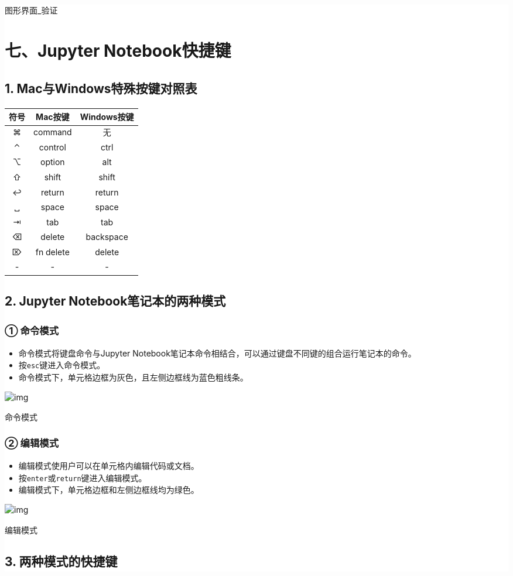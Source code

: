 图形界面_验证

# 七、Jupyter Notebook快捷键

## 1. Mac与Windows特殊按键对照表

| 符号 |  Mac按键   | Windows按键 |
| :--: | :--------: | :---------: |
|  ⌘   |  command   |     无      |
|  ⌃   |  control   |    ctrl     |
|  ⌥   |   option   |     alt     |
|  ⇧   |   shift    |    shift    |
|  ↩   |   return   |   return    |
|  ␣   |   space    |    space    |
|  ⇥   |    tab     |     tab     |
|  ⌫   |   delete   |  backspace  |
|  ⌦   | fn  delete |   delete    |
|  -   |     -      |      -      |

## 2. Jupyter Notebook笔记本的两种模式

### ① 命令模式

- 命令模式将键盘命令与Jupyter Notebook笔记本命令相结合，可以通过键盘不同键的组合运行笔记本的命令。
- 按`esc`键进入命令模式。
- 命令模式下，单元格边框为灰色，且左侧边框线为蓝色粗线条。

![img](https:////upload-images.jianshu.io/upload_images/5101171-fa250ffc77636245?imageMogr2/auto-orient/strip|imageView2/2/w/1200/format/webp)

命令模式

### ② 编辑模式

- 编辑模式使用户可以在单元格内编辑代码或文档。
- 按`enter`或`return`键进入编辑模式。
- 编辑模式下，单元格边框和左侧边框线均为绿色。

![img](https:////upload-images.jianshu.io/upload_images/5101171-7bb9c93d888e9f82?imageMogr2/auto-orient/strip|imageView2/2/w/1200/format/webp)

编辑模式

## 3. 两种模式的快捷键
